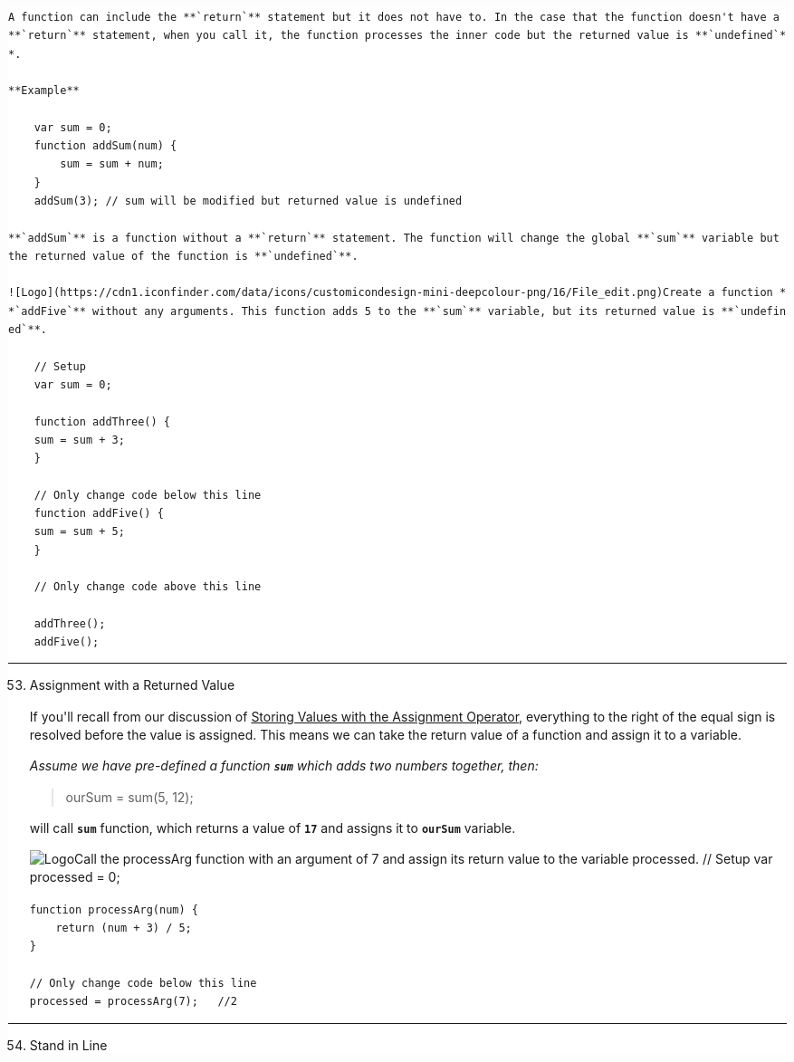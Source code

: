     A function can include the **`return`** statement but it does not have to. In the case that the function doesn't have a **`return`** statement, when you call it, the function processes the inner code but the returned value is **`undefined`**.

    **Example**

        var sum = 0;
        function addSum(num) {
            sum = sum + num;
        }
        addSum(3); // sum will be modified but returned value is undefined
    
    **`addSum`** is a function without a **`return`** statement. The function will change the global **`sum`** variable but the returned value of the function is **`undefined`**.

    ![Logo](https://cdn1.iconfinder.com/data/icons/customicondesign-mini-deepcolour-png/16/File_edit.png)Create a function **`addFive`** without any arguments. This function adds 5 to the **`sum`** variable, but its returned value is **`undefined`**.

        // Setup
        var sum = 0;

        function addThree() {
        sum = sum + 3;
        }

        // Only change code below this line
        function addFive() {
        sum = sum + 5;
        }

        // Only change code above this line

        addThree();
        addFive();
___
53. Assignment with a Returned Value  

    If you'll recall from our discussion of <u>Storing Values with the Assignment Operator</u>, everything to the right of the equal sign is resolved before the value is assigned. This means we can take the return value of a function and assign it to a variable.

    *Assume we have pre-defined a function **`sum`** which adds two numbers together, then:*
    
    >ourSum = sum(5, 12);

    will call **`sum`** function, which returns a value of **`17`** and assigns it to **`ourSum`** variable.

    ![Logo](https://cdn1.iconfinder.com/data/icons/customicondesign-mini-deepcolour-png/16/File_edit.png)Call the processArg function with an argument of 7 and assign its return value to the variable processed.
    // Setup
        var processed = 0;

        function processArg(num) {
            return (num + 3) / 5;
        }       

        // Only change code below this line
        processed = processArg(7);   //2
___
54. Stand in Line  
